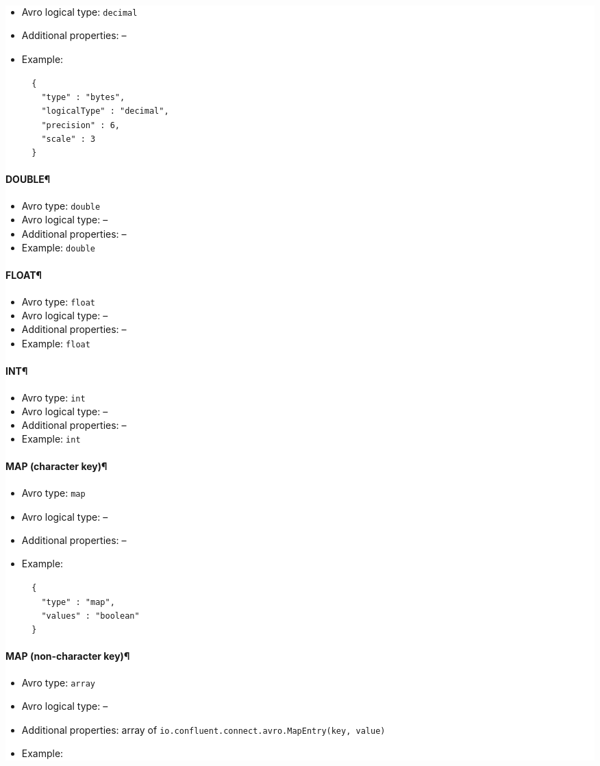 * Avro logical type: `decimal`

* Additional properties: –

* Example:

        {
          "type" : "bytes",
          "logicalType" : "decimal",
          "precision" : 6,
          "scale" : 3
        }

#### DOUBLE¶

* Avro type: `double`
* Avro logical type: –
* Additional properties: –
* Example: `double`

#### FLOAT¶

* Avro type: `float`
* Avro logical type: –
* Additional properties: –
* Example: `float`

#### INT¶

* Avro type: `int`
* Avro logical type: –
* Additional properties: –
* Example: `int`

#### MAP (character key)¶

* Avro type: `map`

* Avro logical type: –

* Additional properties: –

* Example:

        {
          "type" : "map",
          "values" : "boolean"
        }

#### MAP (non-character key)¶

* Avro type: `array`

* Avro logical type: –

* Additional properties: array of `io.confluent.connect.avro.MapEntry(key, value)`

* Example:
